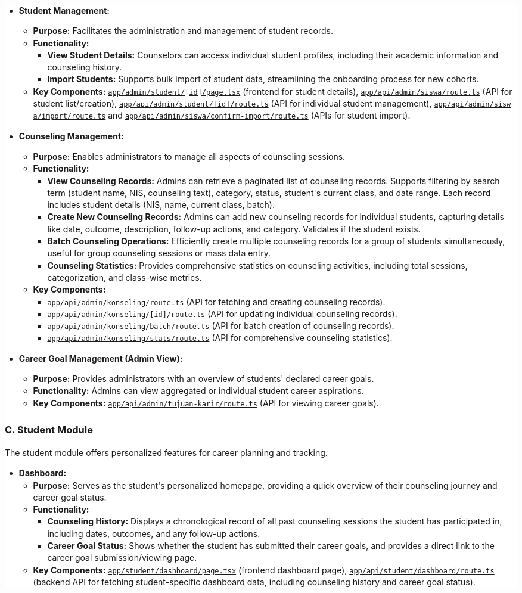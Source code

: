 *   **Student Management:**
    *   **Purpose:** Facilitates the administration and management of student records.
    *   **Functionality:**
        *   **View Student Details:** Counselors can access individual student profiles, including their academic information and counseling history.
        *   **Import Students:** Supports bulk import of student data, streamlining the onboarding process for new cohorts.
    *   **Key Components:** [`app/admin/student/[id]/page.tsx`](app/admin/student/[id]/page.tsx) (frontend for student details), [`app/api/admin/siswa/route.ts`](app/api/admin/siswa/route.ts) (API for student list/creation), [`app/api/admin/student/[id]/route.ts`](app/api/admin/student/[id]/route.ts) (API for individual student management), [`app/api/admin/siswa/import/route.ts`](app/api/admin/siswa/import/route.ts) and [`app/api/admin/siswa/confirm-import/route.ts`](app/api/admin/siswa/confirm-import/route.ts) (APIs for student import).

*   **Counseling Management:**
    *   **Purpose:** Enables administrators to manage all aspects of counseling sessions.
    *   **Functionality:**
        *   **View Counseling Records:** Admins can retrieve a paginated list of counseling records. Supports filtering by search term (student name, NIS, counseling text), category, status, student's current class, and date range. Each record includes student details (NIS, name, current class, batch).
        *   **Create New Counseling Records:** Admins can add new counseling records for individual students, capturing details like date, outcome, description, follow-up actions, and category. Validates if the student exists.
        *   **Batch Counseling Operations:** Efficiently create multiple counseling records for a group of students simultaneously, useful for group counseling sessions or mass data entry.
        *   **Counseling Statistics:** Provides comprehensive statistics on counseling activities, including total sessions, categorization, and class-wise metrics.
    *   **Key Components:**
        *   [`app/api/admin/konseling/route.ts`](app/api/admin/konseling/route.ts) (API for fetching and creating counseling records).
        *   [`app/api/admin/konseling/[id]/route.ts`](app/api/admin/konseling/[id]/route.ts) (API for updating individual counseling records).
        *   [`app/api/admin/konseling/batch/route.ts`](app/api/admin/konseling/batch/route.ts) (API for batch creation of counseling records).
        *   [`app/api/admin/konseling/stats/route.ts`](app/api/admin/konseling/stats/route.ts) (API for comprehensive counseling statistics).

*   **Career Goal Management (Admin View):**
    *   **Purpose:** Provides administrators with an overview of students' declared career goals.
    *   **Functionality:** Admins can view aggregated or individual student career aspirations.
    *   **Key Components:** [`app/api/admin/tujuan-karir/route.ts`](app/api/admin/tujuan-karir/route.ts) (API for viewing career goals).

### C. Student Module

The student module offers personalized features for career planning and tracking.

*   **Dashboard:**
    *   **Purpose:** Serves as the student's personalized homepage, providing a quick overview of their counseling journey and career goal status.
    *   **Functionality:**
        *   **Counseling History:** Displays a chronological record of all past counseling sessions the student has participated in, including dates, outcomes, and any follow-up actions.
        *   **Career Goal Status:** Shows whether the student has submitted their career goals, and provides a direct link to the career goal submission/viewing page.
    *   **Key Components:** [`app/student/dashboard/page.tsx`](app/student/dashboard/page.tsx) (frontend dashboard page), [`app/api/student/dashboard/route.ts`](app/api/student/dashboard/route.ts) (backend API for fetching student-specific dashboard data, including counseling history and career goal status).
